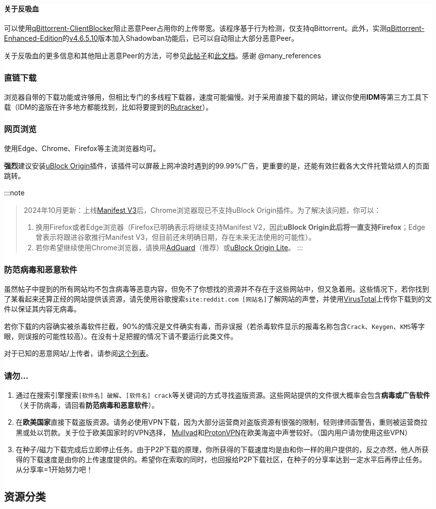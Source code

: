 #### 关于反吸血

可以使用[qBittorrent-ClientBlocker](https://github.com/Simple-Tracker/qBittorrent-ClientBlocker)阻止恶意Peer占用你的上传带宽。该程序基于行为检测，仅支持qBittorrent。此外，实测[qBittorrent-Enhanced-Edition](https://github.com/c0re100/qBittorrent-Enhanced-Edition)的[v4.6.5.10](https://github.com/c0re100/qBittorrent-Enhanced-Edition/releases/tag/release-4.6.5.10)版本加入Shadowban功能后，已可以自动阻止大部分恶意Peer。

关于反吸血的更多信息和其他阻止恶意Peer的方法，可参见[此帖子](https://linux.do/t/topic/50994)和[此文档](https://docs.qq.com/doc/DQnJBTGJjSFZBR2JW)。感谢 @many_references

### 直链下载

浏览器自带的下载功能或许够用，但相比专门的多线程下载器，速度可能偏慢。对于采用直接下载的网站，建议你使用**IDM**等第三方工具下载（IDM的盗版在许多地方都能找到，比如将要提到的[Rutracker](https://rutracker.org/forum/tracker.php?nm=internet%20download%20manager)）。

### 网页浏览

使用Edge、Chrome、Firefox等主流浏览器均可。

**强烈**建议安装[uBlock Origin](https://github.com/gorhill/uBlock)插件，该插件可以屏蔽上网冲浪时遇到的99.99%广告，更重要的是，还能有效拦截各大文件托管站烦人的页面跳转。

:::note
> 2024年10月更新：上线[Manifest V3](https://developer.chrome.com/docs/extensions/develop/migrate/what-is-mv3?hl=zh-cn)后，Chrome浏览器现已不支持uBlock Origin插件。为了解决该问题，你可以：
>
> 1. 换用Firefox或者Edge浏览器（Firefox已明确表示将继续支持Manifest V2，因此**uBlock Origin此后将一直支持Firefox**；Edge曾表示将跟进谷歌推行Manifest V3，但目前还未明确日期，存在未来无法使用的可能性）。
> 2. 若你希望继续使用Chrome浏览器，请换用[AdGuard](https://adguard.com/zh_cn/adguard-browser-extension/chrome/overview.html)（推荐）或[uBlock Origin Lite](https://chromewebstore.google.com/detail/ublock-origin-lite/ddkjiahejlhfcafbddmgiahcphecmpfh)。
:::


### 防范病毒和恶意软件

虽然帖子中提到的所有网站均不包含病毒等恶意内容，但免不了你想找的资源并不存在于这些网站中，但又急着用。这些情况下，若你找到了某看起来还算正经的网站提供该资源，请先使用谷歌搜索`site:reddit.com [网站名]`了解网站的声誉，并使用[VirusTotal](https://www.virustotal.com/)上传你下载到的文件以保证其内容无病毒。

若你下载的内容确实被杀毒软件拦截，90%的情况是文件确实有毒，而非误报（若杀毒软件显示的报毒名称包含`Crack`、`Keygen`、`KMS`等字眼，则误报的可能性较高）。在没有十足把握的情况下请不要运行此类文件。

对于已知的恶意网站/上传者，请参阅[这个列表](https://www.reddit.com/r/Piracy/wiki/megathread/unsafe-sites/)。

### 请勿…

1. 通过在搜索引擎搜索`[软件名] 破解`、`[软件名] crack`等关键词的方式寻找盗版资源。这些网站提供的文件很大概率会包含**病毒或广告软件**（关于防病毒，请回看**防范病毒和恶意软件**）。

2. 在**欧美国家**直接下载盗版资源。请务必使用VPN下载，因为大部分运营商对盗版资源有很强的限制，轻则律师函警告，重则被运营商拉黑或处以罚款。关于位于欧美国家时的VPN选择， [Mullvad](https://mullvad.net/)和[ProtonVPN](https://protonvpn.com/)在欧美海盗中声誉较好。（国内用户请勿使用这些VPN）

3. 在种子/磁力下载完成后立即停止任务。由于P2P下载的原理，你所获得的下载速度均是由和你一样的用户提供的，反之亦然，他人所获得的下载速度是由你的上传速度提供的。希望你在索取的同时，也回报给P2P下载社区，在种子的分享率达到一定水平后再停止任务。从分享率=1开始努力吧！

## 资源分类
